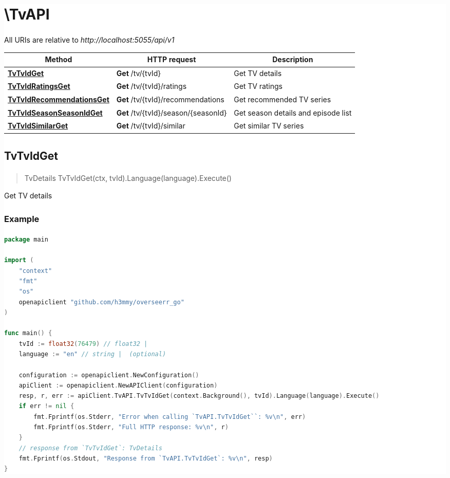 # \TvAPI

All URIs are relative to *http://localhost:5055/api/v1*

Method | HTTP request | Description
------------- | ------------- | -------------
[**TvTvIdGet**](TvAPI.md#TvTvIdGet) | **Get** /tv/{tvId} | Get TV details
[**TvTvIdRatingsGet**](TvAPI.md#TvTvIdRatingsGet) | **Get** /tv/{tvId}/ratings | Get TV ratings
[**TvTvIdRecommendationsGet**](TvAPI.md#TvTvIdRecommendationsGet) | **Get** /tv/{tvId}/recommendations | Get recommended TV series
[**TvTvIdSeasonSeasonIdGet**](TvAPI.md#TvTvIdSeasonSeasonIdGet) | **Get** /tv/{tvId}/season/{seasonId} | Get season details and episode list
[**TvTvIdSimilarGet**](TvAPI.md#TvTvIdSimilarGet) | **Get** /tv/{tvId}/similar | Get similar TV series



## TvTvIdGet

> TvDetails TvTvIdGet(ctx, tvId).Language(language).Execute()

Get TV details



### Example

```go
package main

import (
	"context"
	"fmt"
	"os"
	openapiclient "github.com/h3mmy/overseerr_go"
)

func main() {
	tvId := float32(76479) // float32 |
	language := "en" // string |  (optional)

	configuration := openapiclient.NewConfiguration()
	apiClient := openapiclient.NewAPIClient(configuration)
	resp, r, err := apiClient.TvAPI.TvTvIdGet(context.Background(), tvId).Language(language).Execute()
	if err != nil {
		fmt.Fprintf(os.Stderr, "Error when calling `TvAPI.TvTvIdGet``: %v\n", err)
		fmt.Fprintf(os.Stderr, "Full HTTP response: %v\n", r)
	}
	// response from `TvTvIdGet`: TvDetails
	fmt.Fprintf(os.Stdout, "Response from `TvAPI.TvTvIdGet`: %v\n", resp)
}
```
